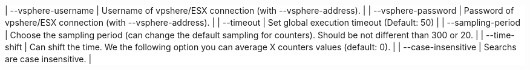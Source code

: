 | --vsphere-username                         | Username of vpshere/ESX connection (with --vsphere-address).                                                                                                                                                                                                                                                                                                                                                                                                                                                                                                                                                                                                                                                                                                                                                                                                                                                                                             |
| --vsphere-password                         | Password of vpshere/ESX connection (with --vsphere-address).                                                                                                                                                                                                                                                                                                                                                                                                                                                                                                                                                                                                                                                                                                                                                                                                                                                                                             |
| --timeout                                  | Set global execution timeout (Default: 50)                                                                                                                                                                                                                                                                                                                                                                                                                                                                                                                                                                                                                                                                                                                                                                                                                                                                                                               |
| --sampling-period                          | Choose the sampling period (can change the default sampling for counters). Should be not different than 300 or 20.                                                                                                                                                                                                                                                                                                                                                                                                                                                                                                                                                                                                                                                                                                                                                                                                                                       |
| --time-shift                               | Can shift the time. We the following option you can average X counters values (default: 0).                                                                                                                                                                                                                                                                                                                                                                                                                                                                                                                                                                                                                                                                                                                                                                                                                                                              |
| --case-insensitive                         | Searchs are case insensitive.                                                                                                                                                                                                                                                                                                                                                                                                                                                                                                                                                                                                                                                                                                                                                                                                                                                                                                                            |